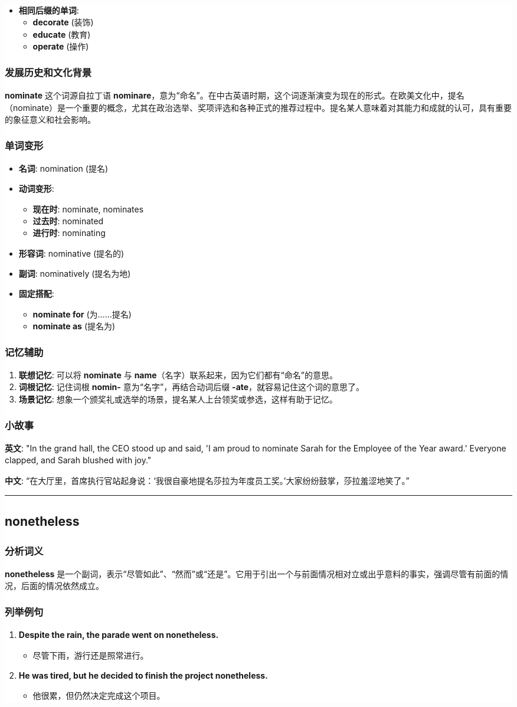 - **相同后缀的单词**:
  - **decorate** (装饰)
  - **educate** (教育)
  - **operate** (操作)

### 发展历史和文化背景

**nominate** 这个词源自拉丁语 **nominare**，意为“命名”。在中古英语时期，这个词逐渐演变为现在的形式。在欧美文化中，提名（nominate）是一个重要的概念，尤其在政治选举、奖项评选和各种正式的推荐过程中。提名某人意味着对其能力和成就的认可，具有重要的象征意义和社会影响。

### 单词变形

- **名词**: nomination (提名)
- **动词变形**:
  - **现在时**: nominate, nominates
  - **过去时**: nominated
  - **进行时**: nominating
- **形容词**: nominative (提名的)
- **副词**: nominatively (提名为地)

- **固定搭配**:
  - **nominate for** (为……提名)
  - **nominate as** (提名为)

### 记忆辅助

1. **联想记忆**: 可以将 **nominate** 与 **name**（名字）联系起来，因为它们都有“命名”的意思。
2. **词根记忆**: 记住词根 **nomin-** 意为“名字”，再结合动词后缀 **-ate**，就容易记住这个词的意思了。
3. **场景记忆**: 想象一个颁奖礼或选举的场景，提名某人上台领奖或参选，这样有助于记忆。

### 小故事

**英文**:
"In the grand hall, the CEO stood up and said, 'I am proud to nominate Sarah for the Employee of the Year award.' Everyone clapped, and Sarah blushed with joy."

**中文**:
“在大厅里，首席执行官站起身说：‘我很自豪地提名莎拉为年度员工奖。’大家纷纷鼓掌，莎拉羞涩地笑了。”


---------------
## nonetheless
### 分析词义

**nonetheless** 是一个副词，表示“尽管如此”、“然而”或“还是”。它用于引出一个与前面情况相对立或出乎意料的事实，强调尽管有前面的情况，后面的情况依然成立。

### 列举例句

1. **Despite the rain, the parade went on nonetheless.**
   - 尽管下雨，游行还是照常进行。

2. **He was tired, but he decided to finish the project nonetheless.**
   - 他很累，但仍然决定完成这个项目。
